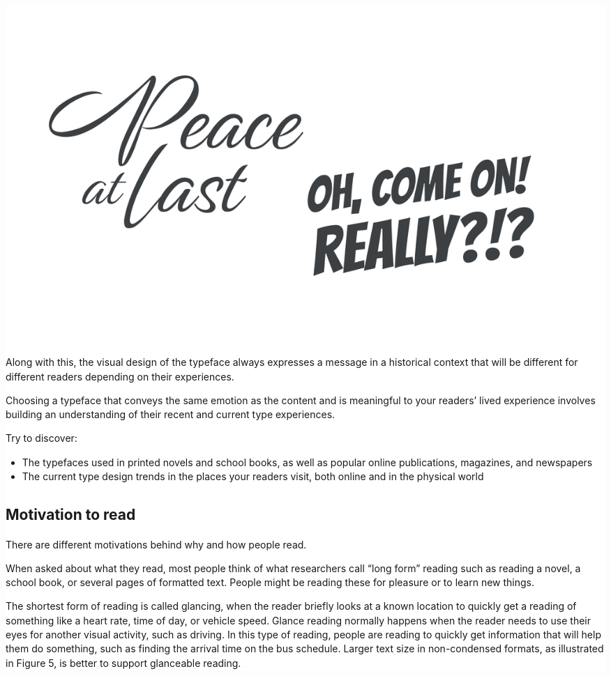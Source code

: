 ![INSERT_ALT](images/readability_08.svg)

</figure>

Along with this, the visual design of the typeface always expresses a message in a historical context that will be different for different readers depending on their experiences. 

Choosing a typeface that conveys the same emotion as the content and is meaningful to your readers’ lived experience involves building an understanding of their recent and current type experiences.

Try to discover:
* The typefaces used in printed novels and school books, as well as popular online publications, magazines, and newspapers
* The current type design trends in the places your readers visit, both online and in the physical world

## Motivation to read

There are different motivations behind why and how people read. 

When asked about what they read, most people think of what researchers call “long form” reading such as reading a novel, a school book, or several pages of formatted text. People might be reading these for pleasure or to learn new things. 

The shortest form of reading is called glancing, when the reader briefly looks at a known location to quickly get a reading of something like a heart rate, time of day, or vehicle speed.  Glance reading normally happens when the reader needs to use their eyes for another visual activity, such as driving. In this type of reading, people are reading to quickly get information that will help them do something, such as finding the arrival time on the bus schedule.  Larger text size in non-condensed formats, as illustrated in Figure 5, is better to support glanceable reading. 
